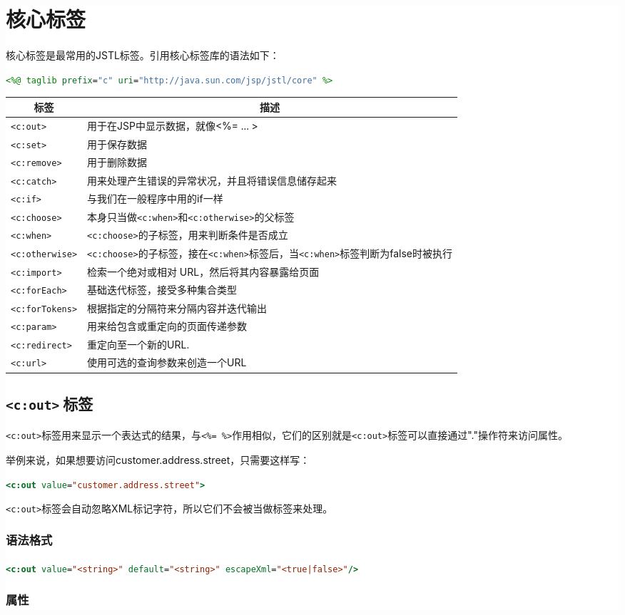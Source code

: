 # 核心标签

核心标签是最常用的JSTL标签。引用核心标签库的语法如下：

```jsp
<%@ taglib prefix="c" uri="http://java.sun.com/jsp/jstl/core" %>
```

| 标签              | 描述                                       |
| --------------- | ---------------------------------------- |
| `<c:out>`       | 用于在JSP中显示数据，就像<%= ... >                  |
| `<c:set>`       | 用于保存数据                                   |
| `<c:remove>`    | 用于删除数据                                   |
| `<c:catch>`     | 用来处理产生错误的异常状况，并且将错误信息储存起来                |
| `<c:if>`        | 与我们在一般程序中用的if一样                          |
| `<c:choose>`    | 本身只当做`<c:when>`和`<c:otherwise>`的父标签      |
| `<c:when>`      | `<c:choose>`的子标签，用来判断条件是否成立              |
| `<c:otherwise>` | `<c:choose>`的子标签，接在`<c:when>`标签后，当`<c:when>`标签判断为false时被执行 |
| `<c:import>`    | 检索一个绝对或相对 URL，然后将其内容暴露给页面                |
| `<c:forEach>`   | 基础迭代标签，接受多种集合类型                          |
| `<c:forTokens>` | 根据指定的分隔符来分隔内容并迭代输出                       |
| `<c:param>`     | 用来给包含或重定向的页面传递参数                         |
| `<c:redirect>`  | 重定向至一个新的URL.                             |
| `<c:url>`       | 使用可选的查询参数来创造一个URL                        |

## `<c:out>` 标签

`<c:out>`标签用来显示一个表达式的结果，与`<%= %>`作用相似，它们的区别就是`<c:out>`标签可以直接通过"."操作符来访问属性。

举例来说，如果想要访问customer.address.street，只需要这样写：

```jsp
<c:out value="customer.address.street">
```

`<c:out>`标签会自动忽略XML标记字符，所以它们不会被当做标签来处理。

### 语法格式

```jsp
<c:out value="<string>" default="<string>" escapeXml="<true|false>"/>
```

### 属性
